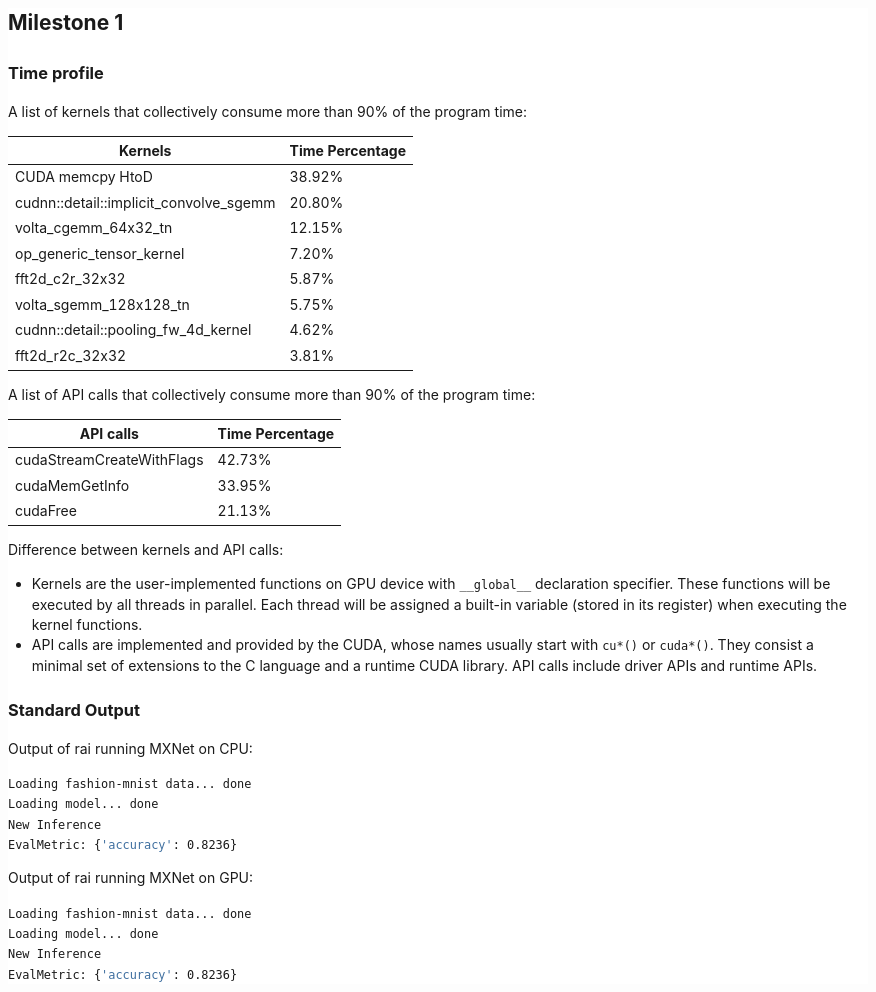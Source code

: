 ## Milestone 1

### Time profile

A list of kernels that collectively consume more than 90% of the program time:

Kernels | Time Percentage
--- | ---
CUDA memcpy HtoD | 38.92% |
cudnn::detail::implicit_convolve_sgemm | 20.80% |
volta_cgemm_64x32_tn | 12.15% |
op_generic_tensor_kernel | 7.20% |
fft2d_c2r_32x32 | 5.87% |
volta_sgemm_128x128_tn | 5.75% |
cudnn::detail::pooling_fw_4d_kernel | 4.62% |
fft2d_r2c_32x32 | 3.81% |

A list of API calls that collectively consume more than 90% of the program time:

| API calls | Time Percentage |
| --- | ---
| cudaStreamCreateWithFlags | 42.73% |
| cudaMemGetInfo | 33.95% |
| cudaFree | 21.13% |

Difference between kernels and API calls:
* Kernels are the user-implemented functions on GPU device with `__global__` declaration specifier. These functions will be executed by all threads in parallel. Each thread will be assigned a built-in variable (stored in its register) when executing the kernel functions.
* API calls are implemented and provided by the CUDA, whose names usually start with `cu*()` or `cuda*()`. They consist a minimal set of extensions to the C language and a runtime CUDA library. API calls include driver APIs and runtime APIs.



### Standard Output

Output of rai running MXNet on CPU:
~~~bash
Loading fashion-mnist data... done
Loading model... done
New Inference
EvalMetric: {'accuracy': 0.8236}
~~~

Output of rai running MXNet on GPU:
~~~bash
Loading fashion-mnist data... done
Loading model... done
New Inference
EvalMetric: {'accuracy': 0.8236}
~~~
